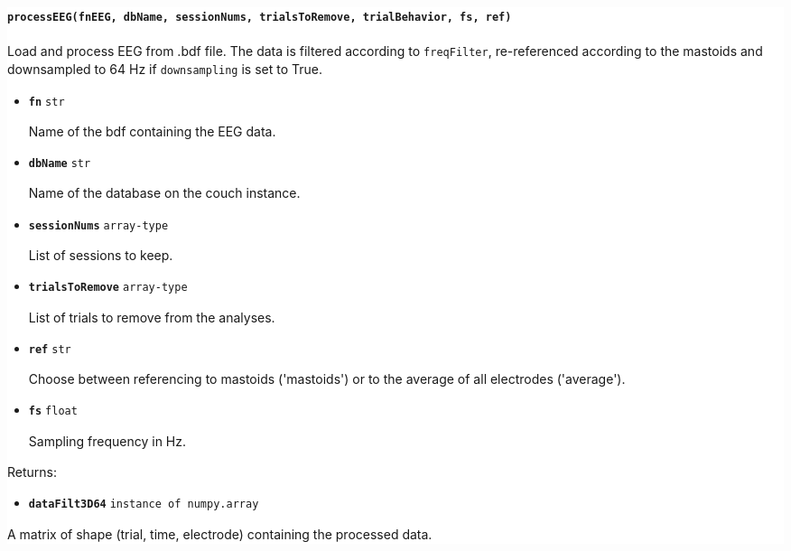 #### `processEEG(fnEEG, dbName, sessionNums, trialsToRemove, trialBehavior, fs, ref)`

Load and process EEG from .bdf file. The data is filtered according to
`freqFilter`, re-referenced according to the mastoids and downsampled
to 64 Hz if `downsampling` is set to True.

- **`fn`** `str`

   Name of the bdf containing the EEG data.
- **`dbName`** `str`

   Name of the database on the couch instance.
- **`sessionNums`** `array-type`

   List of sessions to keep.
- **`trialsToRemove`** `array-type`

   List of trials to remove from the analyses.
- **`ref`** `str`

   Choose between referencing to mastoids ('mastoids') or to the average
of all electrodes ('average').
- **`fs`** `float`

   Sampling frequency in Hz.

Returns:

   - **`dataFilt3D64`** `instance of numpy.array`

A matrix of shape (trial, time, electrode) containing the processed data.
